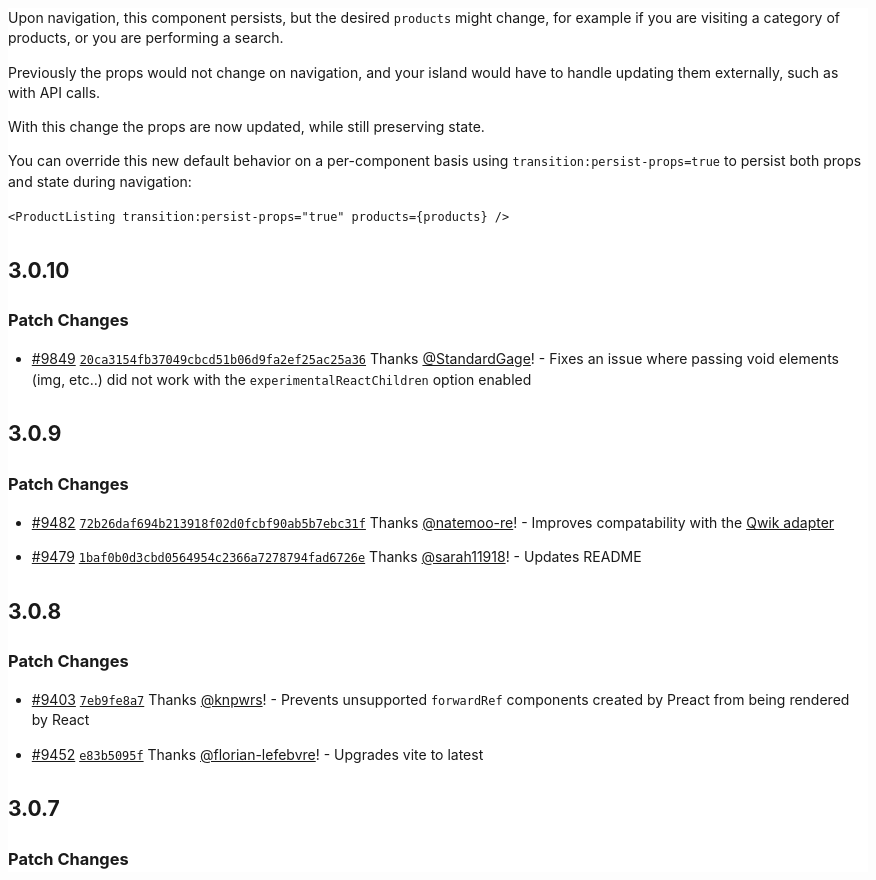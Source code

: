   Upon navigation, this component persists, but the desired `products` might change, for example if you are visiting a category of products, or you are performing a search.

  Previously the props would not change on navigation, and your island would have to handle updating them externally, such as with API calls.

  With this change the props are now updated, while still preserving state.

  You can override this new default behavior on a per-component basis using `transition:persist-props=true` to persist both props and state during navigation:

  ```astro
  <ProductListing transition:persist-props="true" products={products} />
  ```

## 3.0.10

### Patch Changes

- [#9849](https://github.com/withastro/astro/pull/9849) [`20ca3154fb37049cbcd51b06d9fa2ef25ac25a36`](https://github.com/withastro/astro/commit/20ca3154fb37049cbcd51b06d9fa2ef25ac25a36) Thanks [@StandardGage](https://github.com/StandardGage)! - Fixes an issue where passing void elements (img, etc..) did not work with the `experimentalReactChildren` option enabled

## 3.0.9

### Patch Changes

- [#9482](https://github.com/withastro/astro/pull/9482) [`72b26daf694b213918f02d0fcbf90ab5b7ebc31f`](https://github.com/withastro/astro/commit/72b26daf694b213918f02d0fcbf90ab5b7ebc31f) Thanks [@natemoo-re](https://github.com/natemoo-re)! - Improves compatability with the [Qwik adapter](https://github.com/QwikDev/astro)

- [#9479](https://github.com/withastro/astro/pull/9479) [`1baf0b0d3cbd0564954c2366a7278794fad6726e`](https://github.com/withastro/astro/commit/1baf0b0d3cbd0564954c2366a7278794fad6726e) Thanks [@sarah11918](https://github.com/sarah11918)! - Updates README

## 3.0.8

### Patch Changes

- [#9403](https://github.com/withastro/astro/pull/9403) [`7eb9fe8a7`](https://github.com/withastro/astro/commit/7eb9fe8a717dd2b66b1d541e1aa4d3eb5d959ddf) Thanks [@knpwrs](https://github.com/knpwrs)! - Prevents unsupported `forwardRef` components created by Preact from being rendered by React

- [#9452](https://github.com/withastro/astro/pull/9452) [`e83b5095f`](https://github.com/withastro/astro/commit/e83b5095f164f48ba40fc715a805fc66a3e39dcf) Thanks [@florian-lefebvre](https://github.com/florian-lefebvre)! - Upgrades vite to latest

## 3.0.7

### Patch Changes
